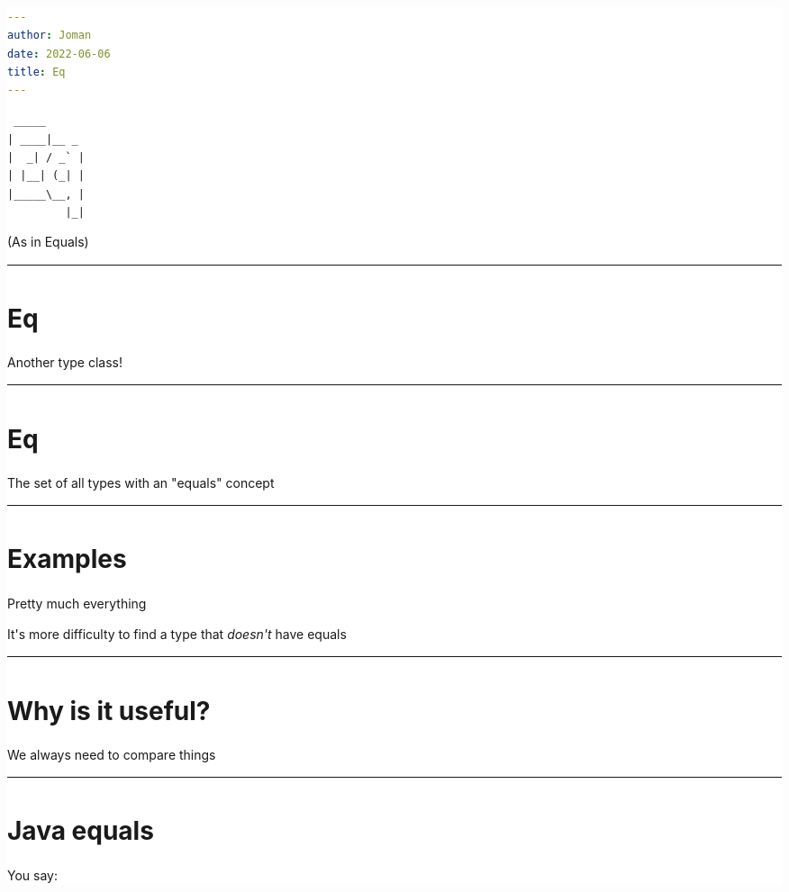 ```yaml
---
author: Joman
date: 2022-06-06
title: Eq
---
```


```
 _____
| ____|__ _
|  _| / _` |
| |__| (_| |
|_____\__, |
         |_|
```

(As in Equals)

---

# Eq

Another type class!

---

# Eq

The set of all types with an "equals" concept

---

# Examples

Pretty much everything

It's more difficulty to find a type that _doesn't_ have equals

---

# Why is it useful?

We always need to compare things

---

# Java equals

You say:
